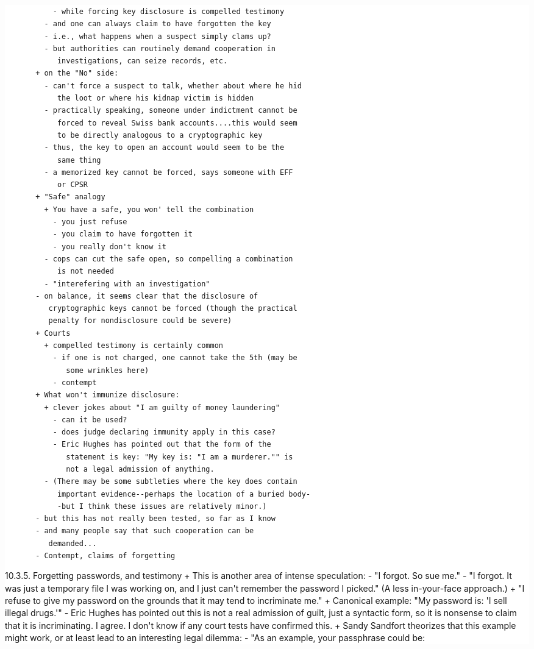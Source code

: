                - while forcing key disclosure is compelled testimony
             - and one can always claim to have forgotten the key
             - i.e., what happens when a suspect simply clams up?
             - but authorities can routinely demand cooperation in
                investigations, can seize records, etc.
           + on the "No" side:
             - can't force a suspect to talk, whether about where he hid
                the loot or where his kidnap victim is hidden
             - practically speaking, someone under indictment cannot be
                forced to reveal Swiss bank accounts....this would seem
                to be directly analogous to a cryptographic key
             - thus, the key to open an account would seem to be the
                same thing
             - a memorized key cannot be forced, says someone with EFF
                or CPSR
           + "Safe" analogy
             + You have a safe, you won' tell the combination
               - you just refuse
               - you claim to have forgotten it
               - you really don't know it
             - cops can cut the safe open, so compelling a combination
                is not needed
             - "interefering with an investigation"
           - on balance, it seems clear that the disclosure of
              cryptographic keys cannot be forced (though the practical
              penalty for nondisclosure could be severe)
           + Courts
             + compelled testimony is certainly common
               - if one is not charged, one cannot take the 5th (may be
                  some wrinkles here)
               - contempt
           + What won't immunize disclosure:
             + clever jokes about "I am guilty of money laundering"
               - can it be used?
               - does judge declaring immunity apply in this case?
               - Eric Hughes has pointed out that the form of the
                  statement is key: "My key is: "I am a murderer."" is
                  not a legal admission of anything.
             - (There may be some subtleties where the key does contain
                important evidence--perhaps the location of a buried body-
                -but I think these issues are relatively minor.)
           - but this has not really been tested, so far as I know
           - and many people say that such cooperation can be
              demanded...
           - Contempt, claims of forgetting
   10.3.5. Forgetting passwords, and testimony
           + This is another area of intense speculation:
             - "I forgot. So sue me."
             - "I forgot. It was just a temporary file I was working on,
                and I just can't remember the password I picked." (A less
                in-your-face approach.)
             + "I refuse to give my password on the grounds that it may
                tend to incriminate me."
               + Canonical example: "My password is: 'I sell illegal
                  drugs.'"
                 - Eric Hughes has pointed out this is not a real
                    admission of guilt, just a syntactic form, so it is
                    nonsense to claim that it is incriminating. I agree.
                    I don't know if any court tests have confirmed this.
           + Sandy Sandfort theorizes that this example might work, or
              at least lead to an interesting legal dilemma:
             - "As an example, your passphrase could be:
                